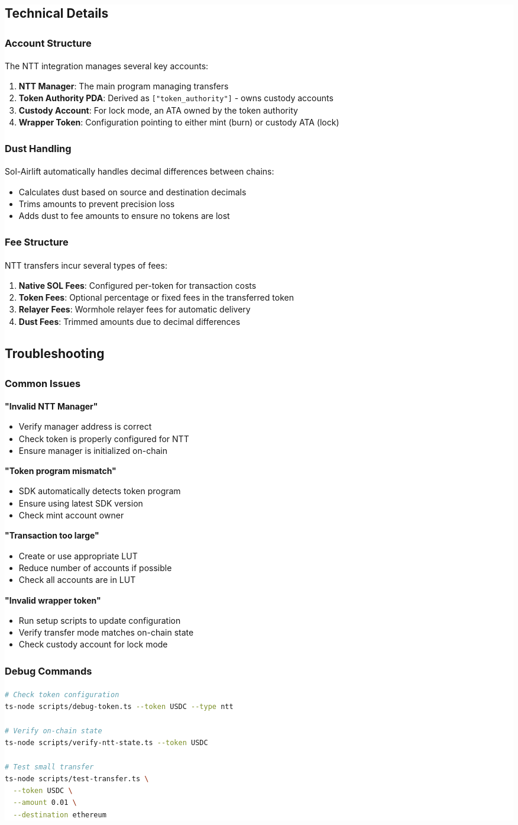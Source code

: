 ## Technical Details

### Account Structure
The NTT integration manages several key accounts:

1. **NTT Manager**: The main program managing transfers
2. **Token Authority PDA**: Derived as `["token_authority"]` - owns custody accounts
3. **Custody Account**: For lock mode, an ATA owned by the token authority
4. **Wrapper Token**: Configuration pointing to either mint (burn) or custody ATA (lock)

### Dust Handling
Sol-Airlift automatically handles decimal differences between chains:
- Calculates dust based on source and destination decimals
- Trims amounts to prevent precision loss
- Adds dust to fee amounts to ensure no tokens are lost

### Fee Structure

NTT transfers incur several types of fees:

1. **Native SOL Fees**: Configured per-token for transaction costs
2. **Token Fees**: Optional percentage or fixed fees in the transferred token
3. **Relayer Fees**: Wormhole relayer fees for automatic delivery
4. **Dust Fees**: Trimmed amounts due to decimal differences

## Troubleshooting

### Common Issues

**"Invalid NTT Manager"**
- Verify manager address is correct
- Check token is properly configured for NTT
- Ensure manager is initialized on-chain

**"Token program mismatch"**
- SDK automatically detects token program
- Ensure using latest SDK version
- Check mint account owner

**"Transaction too large"**
- Create or use appropriate LUT
- Reduce number of accounts if possible
- Check all accounts are in LUT

**"Invalid wrapper token"**
- Run setup scripts to update configuration
- Verify transfer mode matches on-chain state
- Check custody account for lock mode

### Debug Commands

```bash
# Check token configuration
ts-node scripts/debug-token.ts --token USDC --type ntt

# Verify on-chain state
ts-node scripts/verify-ntt-state.ts --token USDC

# Test small transfer
ts-node scripts/test-transfer.ts \
  --token USDC \
  --amount 0.01 \
  --destination ethereum
```
